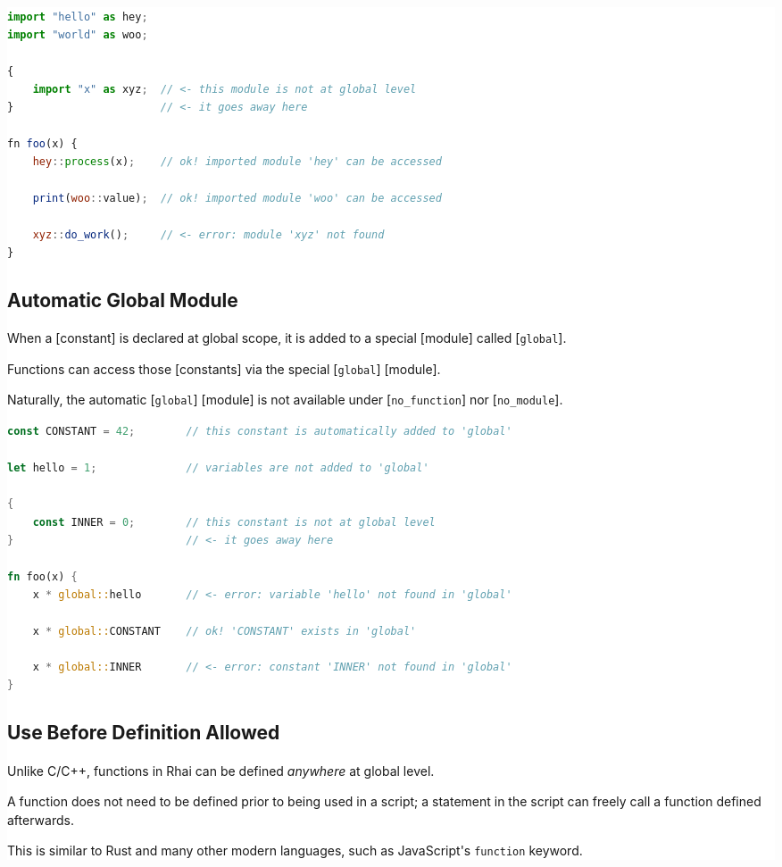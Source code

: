 ```js
import "hello" as hey;
import "world" as woo;

{
    import "x" as xyz;  // <- this module is not at global level
}                       // <- it goes away here

fn foo(x) {
    hey::process(x);    // ok! imported module 'hey' can be accessed

    print(woo::value);  // ok! imported module 'woo' can be accessed

    xyz::do_work();     // <- error: module 'xyz' not found
}
```


Automatic Global Module
-----------------------

When a [constant] is declared at global scope, it is added to a special [module] called [`global`].

Functions can access those [constants] via the special [`global`] [module].

Naturally, the automatic [`global`] [module] is not available under [`no_function`] nor [`no_module`].

```rust
const CONSTANT = 42;        // this constant is automatically added to 'global'

let hello = 1;              // variables are not added to 'global'

{
    const INNER = 0;        // this constant is not at global level
}                           // <- it goes away here

fn foo(x) {
    x * global::hello       // <- error: variable 'hello' not found in 'global'

    x * global::CONSTANT    // ok! 'CONSTANT' exists in 'global'

    x * global::INNER       // <- error: constant 'INNER' not found in 'global'
}
```


Use Before Definition Allowed
-----------------------------

Unlike C/C++, functions in Rhai can be defined _anywhere_ at global level.

A function does not need to be defined prior to being used in a script; a statement in the script
can freely call a function defined afterwards.

This is similar to Rust and many other modern languages, such as JavaScript's `function` keyword.
